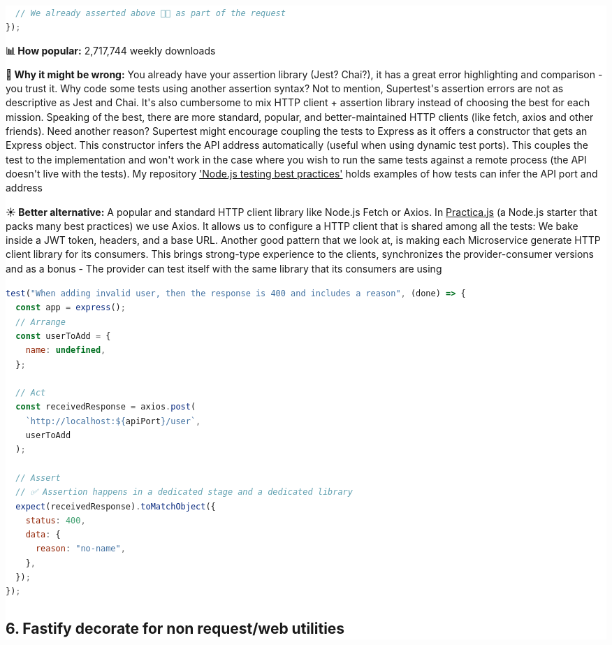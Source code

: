 ```javascript
  // We already asserted above ☝🏻 as part of the request
});
```

**📊 How popular:** 2,717,744 weekly downloads

**🤔 Why it might be wrong:** You already have your assertion library (Jest? Chai?), it has a great error highlighting and comparison - you trust it. Why code some tests using another assertion syntax? Not to mention, Supertest's assertion errors are not as descriptive as Jest and Chai. It's also cumbersome to mix HTTP client + assertion library instead of choosing the best for each mission. Speaking of the best, there are more standard, popular, and better-maintained HTTP clients (like fetch, axios and other friends). Need another reason? Supertest might encourage coupling the tests to Express as it offers a constructor that gets an Express object. This constructor infers the API address automatically (useful when using dynamic test ports). This couples the test to the implementation and won't work in the case where you wish to run the same tests against a remote process (the API doesn't live with the tests). My repository ['Node.js testing best practices'](https://github.com/testjavascript/nodejs-integration-tests-best-practices) holds examples of how tests can infer the API port and address

**☀️ Better alternative:** A popular and standard HTTP client library like Node.js Fetch or Axios. In [Practica.js](https://github.com/practicajs/practica) (a Node.js starter that packs many best practices) we use Axios. It allows us to configure a HTTP client that is shared among all the tests: We bake inside a JWT token, headers, and a base URL. Another good pattern that we look at, is making each Microservice generate HTTP client library for its consumers. This brings strong-type experience to the clients, synchronizes the provider-consumer versions and as a bonus - The provider can test itself with the same library that its consumers are using

```javascript
test("When adding invalid user, then the response is 400 and includes a reason", (done) => {
  const app = express();
  // Arrange
  const userToAdd = {
    name: undefined,
  };

  // Act
  const receivedResponse = axios.post(
    `http://localhost:${apiPort}/user`,
    userToAdd
  );

  // Assert
  // ✅ Assertion happens in a dedicated stage and a dedicated library
  expect(receivedResponse).toMatchObject({
    status: 400,
    data: {
      reason: "no-name",
    },
  });
});
```

## 6. Fastify decorate for non request/web utilities
